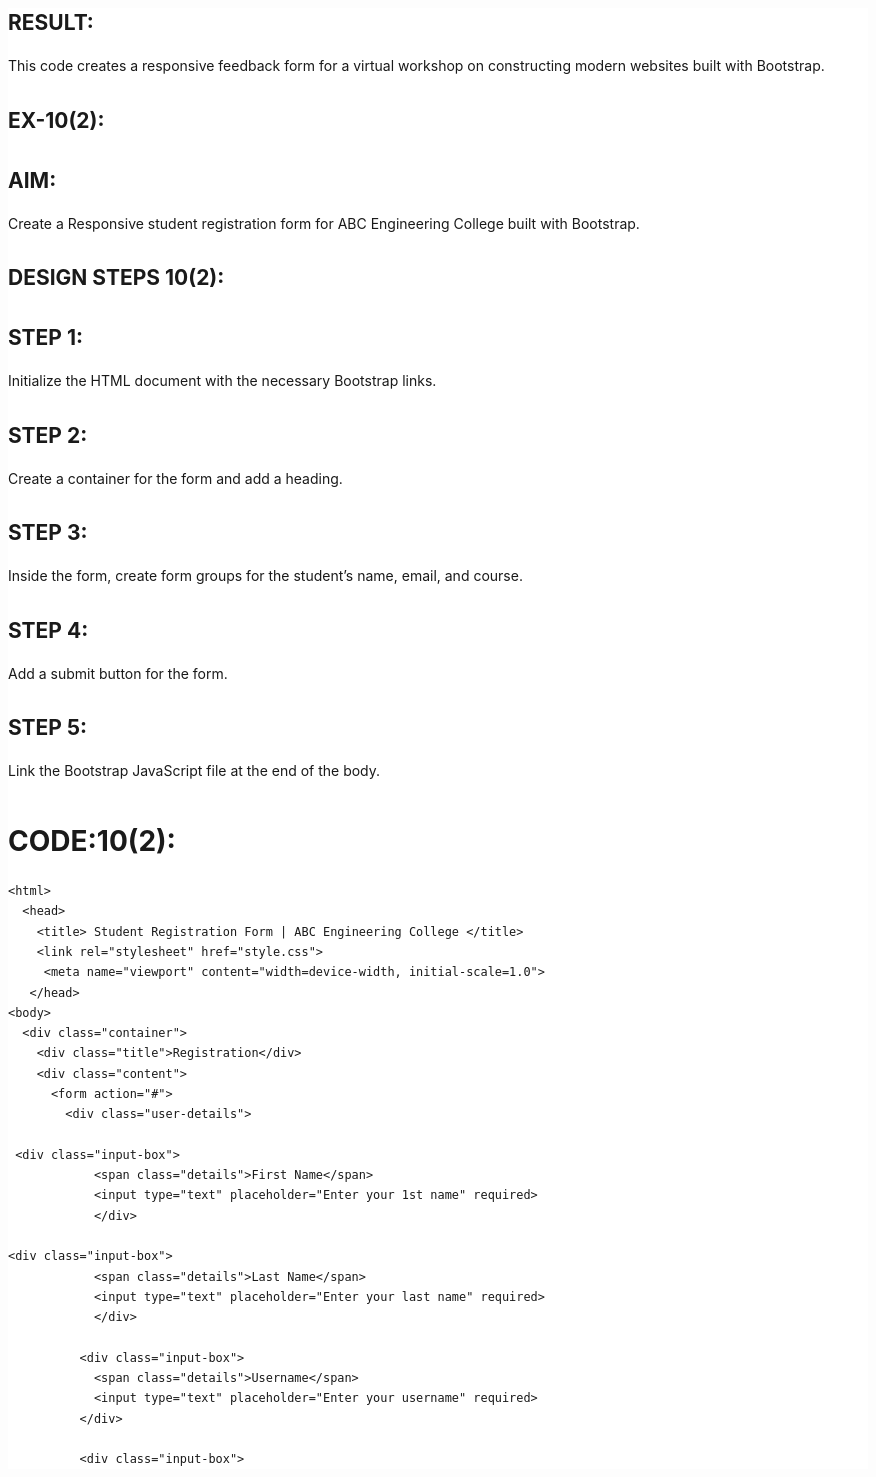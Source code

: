 
## RESULT:
This code creates a responsive feedback form for a virtual workshop on constructing modern websites built with Bootstrap.

## EX-10(2):
## AIM:
Create a Responsive student registration form for ABC Engineering College built with Bootstrap.

## DESIGN STEPS 10(2):
## STEP 1:
Initialize the HTML document with the necessary Bootstrap links.

## STEP 2:
Create a container for the form and add a heading.

## STEP 3:
Inside the form, create form groups for the student’s name, email, and course.

## STEP 4:
Add a submit button for the form.

## STEP 5:
Link the Bootstrap JavaScript file at the end of the body.

# CODE:10(2):
``````
<html>
  <head>
    <title> Student Registration Form | ABC Engineering College </title>
    <link rel="stylesheet" href="style.css">
     <meta name="viewport" content="width=device-width, initial-scale=1.0">
   </head>
<body>
  <div class="container">
    <div class="title">Registration</div>
    <div class="content">
      <form action="#">
        <div class="user-details">
         
 <div class="input-box">
            <span class="details">First Name</span>
            <input type="text" placeholder="Enter your 1st name" required>
            </div>

<div class="input-box">
            <span class="details">Last Name</span>
            <input type="text" placeholder="Enter your last name" required>
            </div>

          <div class="input-box">
            <span class="details">Username</span>
            <input type="text" placeholder="Enter your username" required>
          </div>

          <div class="input-box">
``````